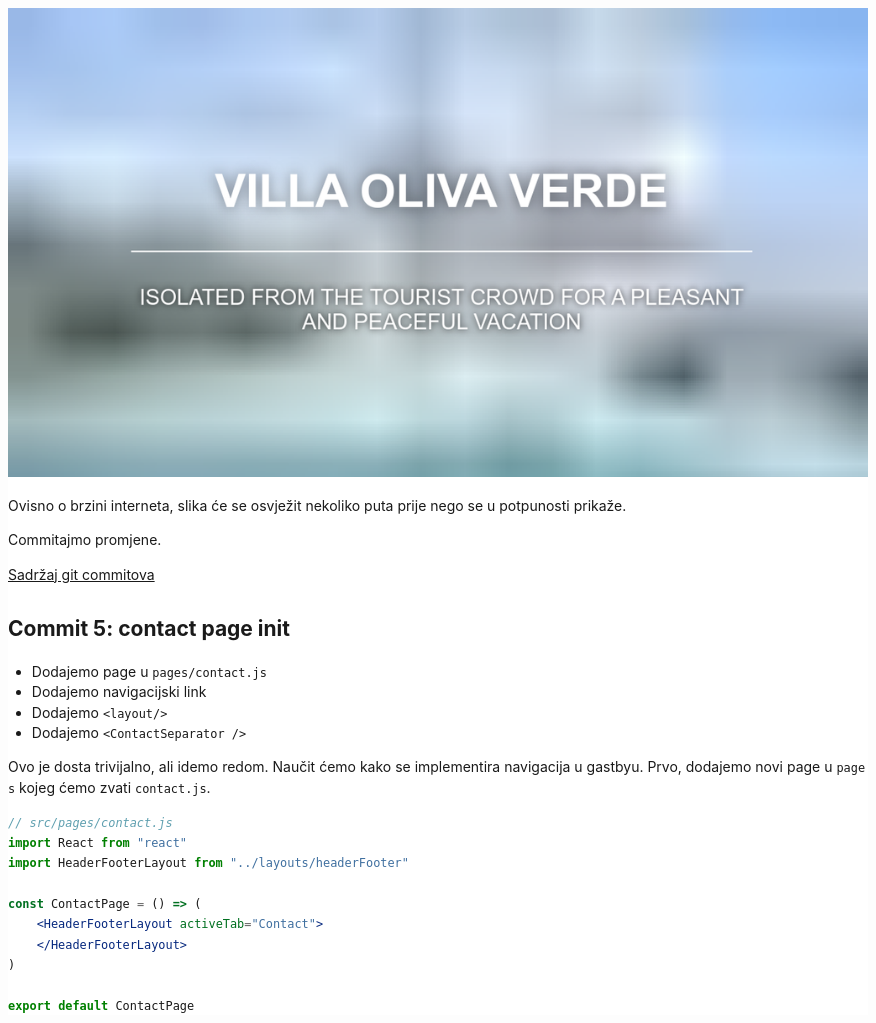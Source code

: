   <img src="./readmeRess/sc8.png">
</p>

Ovisno o brzini interneta, slika će se osvježit nekoliko puta prije nego se u potpunosti prikaže.

Commitajmo promjene.
 
[Sadržaj git commitova](#toc)

## Commit 5: contact page init <a name="c5"></a>
  - Dodajemo page u `pages/contact.js`
  - Dodajemo navigacijski link
  - Dodajemo `<layout/>`
  - Dodajemo `<ContactSeparator />`
 
Ovo je dosta trivijalno, ali idemo redom. Naučit ćemo kako se implementira navigacija u gastbyu. Prvo, dodajemo novi page u `pages` kojeg ćemo zvati `contact.js`. 
```jsx
// src/pages/contact.js
import React from "react"
import HeaderFooterLayout from "../layouts/headerFooter"
 
const ContactPage = () => (
    <HeaderFooterLayout activeTab="Contact">
    </HeaderFooterLayout>
)
 
export default ContactPage
```
 